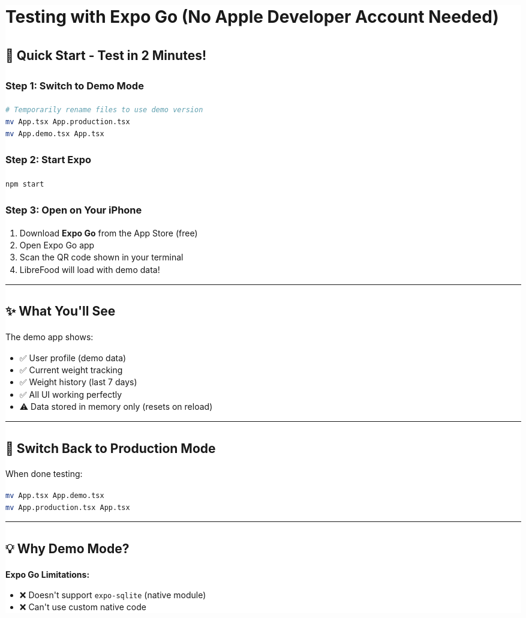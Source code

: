 # Testing with Expo Go (No Apple Developer Account Needed)

## 🚀 Quick Start - Test in 2 Minutes!

### Step 1: Switch to Demo Mode
```bash
# Temporarily rename files to use demo version
mv App.tsx App.production.tsx
mv App.demo.tsx App.tsx
```

### Step 2: Start Expo
```bash
npm start
```

### Step 3: Open on Your iPhone
1. Download **Expo Go** from the App Store (free)
2. Open Expo Go app
3. Scan the QR code shown in your terminal
4. LibreFood will load with demo data!

---

## ✨ What You'll See

The demo app shows:
- ✅ User profile (demo data)
- ✅ Current weight tracking
- ✅ Weight history (last 7 days)
- ✅ All UI working perfectly
- ⚠️ Data stored in memory only (resets on reload)

---

## 🔄 Switch Back to Production Mode

When done testing:
```bash
mv App.tsx App.demo.tsx
mv App.production.tsx App.tsx
```

---

## 💡 Why Demo Mode?

**Expo Go Limitations:**
- ❌ Doesn't support `expo-sqlite` (native module)
- ❌ Can't use custom native code
